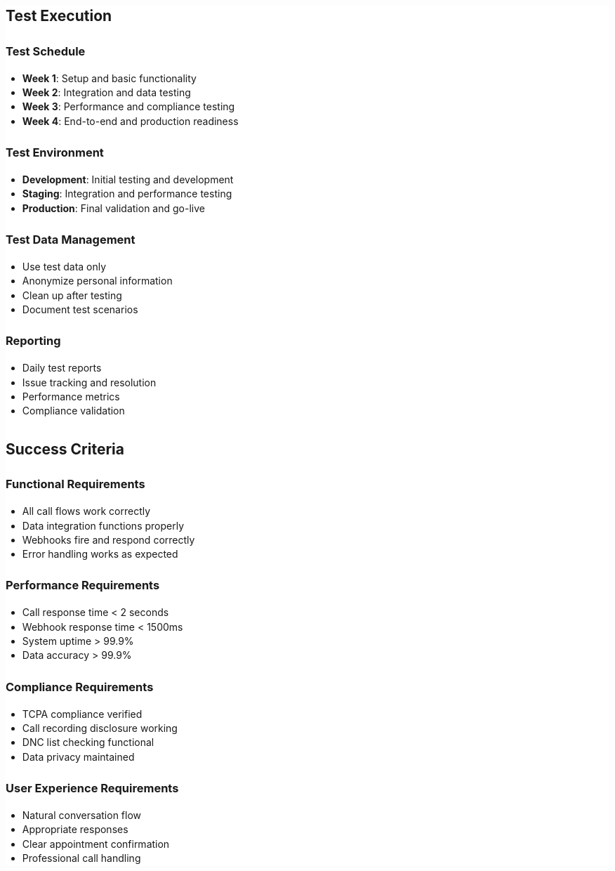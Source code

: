 ## Test Execution

### Test Schedule
- **Week 1**: Setup and basic functionality
- **Week 2**: Integration and data testing
- **Week 3**: Performance and compliance testing
- **Week 4**: End-to-end and production readiness

### Test Environment
- **Development**: Initial testing and development
- **Staging**: Integration and performance testing
- **Production**: Final validation and go-live

### Test Data Management
- Use test data only
- Anonymize personal information
- Clean up after testing
- Document test scenarios

### Reporting
- Daily test reports
- Issue tracking and resolution
- Performance metrics
- Compliance validation

## Success Criteria

### Functional Requirements
- All call flows work correctly
- Data integration functions properly
- Webhooks fire and respond correctly
- Error handling works as expected

### Performance Requirements
- Call response time < 2 seconds
- Webhook response time < 1500ms
- System uptime > 99.9%
- Data accuracy > 99.9%

### Compliance Requirements
- TCPA compliance verified
- Call recording disclosure working
- DNC list checking functional
- Data privacy maintained

### User Experience Requirements
- Natural conversation flow
- Appropriate responses
- Clear appointment confirmation
- Professional call handling
